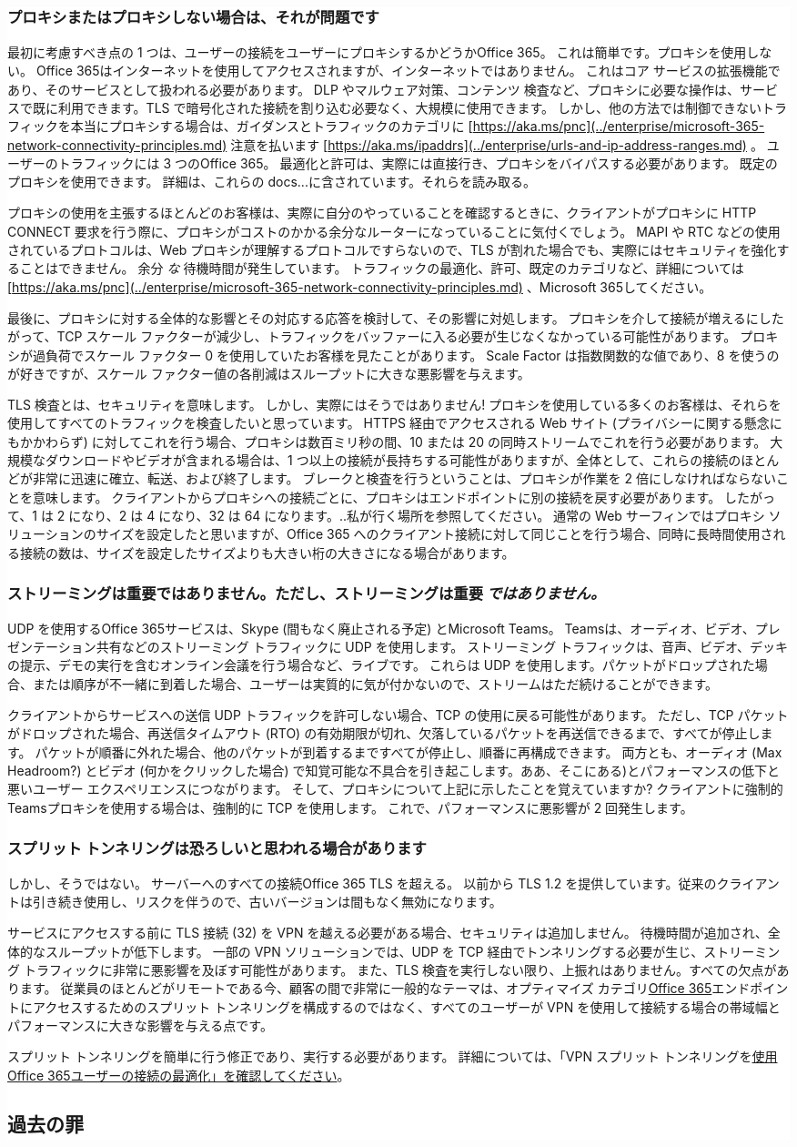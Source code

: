 ### <a name="to-proxy-or-not-to-proxy-that-is-the-question"></a>プロキシまたはプロキシしない場合は、それが問題です

最初に考慮すべき点の 1 つは、ユーザーの接続をユーザーにプロキシするかどうかOffice 365。 これは簡単です。プロキシを使用しない。 Office 365はインターネットを使用してアクセスされますが、インターネットではありません。 これはコア サービスの拡張機能であり、そのサービスとして扱われる必要があります。 DLP やマルウェア対策、コンテンツ 検査など、プロキシに必要な操作は、サービスで既に利用できます。TLS で暗号化された接続を割り込む必要なく、大規模に使用できます。 しかし、他の方法では制御できないトラフィックを本当にプロキシする場合は、ガイダンスとトラフィックのカテゴリに [https://aka.ms/pnc](../enterprise/microsoft-365-network-connectivity-principles.md) 注意を払います [https://aka.ms/ipaddrs](../enterprise/urls-and-ip-address-ranges.md) 。 ユーザーのトラフィックには 3 つのOffice 365。 最適化と許可は、実際には直接行き、プロキシをバイパスする必要があります。 既定のプロキシを使用できます。 詳細は、これらの docs...に含されています。それらを読み取る。

プロキシの使用を主張するほとんどのお客様は、実際に自分のやっていることを確認するときに、クライアントがプロキシに HTTP CONNECT 要求を行う際に、プロキシがコストのかかる余分なルーターになっていることに気付くでしょう。 MAPI や RTC などの使用されているプロトコルは、Web プロキシが理解するプロトコルですらないので、TLS が割れた場合でも、実際にはセキュリティを強化することはできません。 余分 *な* 待機時間が発生しています。 トラフィックの最適化、許可、既定のカテゴリなど、詳細については [https://aka.ms/pnc](../enterprise/microsoft-365-network-connectivity-principles.md) 、Microsoft 365してください。

最後に、プロキシに対する全体的な影響とその対応する応答を検討して、その影響に対処します。 プロキシを介して接続が増えるにしたがって、TCP スケール ファクターが減少し、トラフィックをバッファーに入る必要が生じなくなかっている可能性があります。 プロキシが過負荷でスケール ファクター 0 を使用していたお客様を見たことがあります。 Scale Factor は指数関数的な値であり、8 を使うのが好きですが、スケール ファクター値の各削減はスループットに大きな悪影響を与えます。

TLS 検査とは、セキュリティを意味します。 しかし、実際にはそうではありません! プロキシを使用している多くのお客様は、それらを使用してすべてのトラフィックを検査したいと思っています。 HTTPS 経由でアクセスされる Web サイト (プライバシーに関する懸念にもかかわらず) に対してこれを行う場合、プロキシは数百ミリ秒の間、10 または 20 の同時ストリームでこれを行う必要があります。 大規模なダウンロードやビデオが含まれる場合は、1 つ以上の接続が長持ちする可能性がありますが、全体として、これらの接続のほとんどが非常に迅速に確立、転送、および終了します。 ブレークと検査を行うということは、プロキシが作業を 2 倍にしなければならないことを意味します。 クライアントからプロキシへの接続ごとに、プロキシはエンドポイントに別の接続を戻す必要があります。 したがって、1 は 2 になり、2 は 4 になり、32 は 64 になります。..私が行く場所を参照してください。 通常の Web サーフィンではプロキシ ソリューションのサイズを設定したと思いますが、Office 365 へのクライアント接続に対して同じことを行う場合、同時に長時間使用される接続の数は、サイズを設定したサイズよりも大きい桁の大きさになる場合があります。

### <a name="streaming-isnt-important-except-that-it-is"></a>ストリーミングは重要ではありません。ただし、ストリーミングは重要 *ではありません。*

UDP を使用するOffice 365サービスは、Skype (間もなく廃止される予定) とMicrosoft Teams。 Teamsは、オーディオ、ビデオ、プレゼンテーション共有などのストリーミング トラフィックに UDP を使用します。 ストリーミング トラフィックは、音声、ビデオ、デッキの提示、デモの実行を含むオンライン会議を行う場合など、ライブです。 これらは UDP を使用します。パケットがドロップされた場合、または順序が不一緒に到着した場合、ユーザーは実質的に気が付かないので、ストリームはただ続けることができます。

クライアントからサービスへの送信 UDP トラフィックを許可しない場合、TCP の使用に戻る可能性があります。 ただし、TCP パケットがドロップされた場合、再送信タイムアウト (RTO) の有効期限が切れ、欠落しているパケットを再送信できるまで、すべてが停止します。 パケットが順番に外れた場合、他のパケットが到着するまですべてが停止し、順番に再構成できます。 両方とも、オーディオ (Max Headroom?) とビデオ (何かをクリックした場合) で知覚可能な不具合を引き起こします。ああ、そこにある)とパフォーマンスの低下と悪いユーザー エクスペリエンスにつながります。 そして、プロキシについて上記に示したことを覚えていますか? クライアントに強制的Teamsプロキシを使用する場合は、強制的に TCP を使用します。 これで、パフォーマンスに悪影響が 2 回発生します。

### <a name="split-tunneling-may-seem-scary"></a>スプリット トンネリングは恐ろしいと思われる場合があります

しかし、そうではない。 サーバーへのすべての接続Office 365 TLS を超える。 以前から TLS 1.2 を提供しています。従来のクライアントは引き続き使用し、リスクを伴うので、古いバージョンは間もなく無効になります。

サービスにアクセスする前に TLS 接続 (32) を VPN を越える必要がある場合、セキュリティは追加しません。 待機時間が追加され、全体的なスループットが低下します。 一部の VPN ソリューションでは、UDP を TCP 経由でトンネリングする必要が生じ、ストリーミング トラフィックに非常に悪影響を及ぼす可能性があります。 また、TLS 検査を実行しない限り、上振れはありません。すべての欠点があります。 従業員のほとんどがリモートである今、顧客の間で非常に一般的なテーマは、オプティマイズ カテゴリ[Office 365](../enterprise/microsoft-365-network-connectivity-principles.md#new-office-365-endpoint-categories)エンドポイントにアクセスするためのスプリット トンネリングを構成するのではなく、すべてのユーザーが VPN を使用して接続する場合の帯域幅とパフォーマンスに大きな影響を与える点です。

スプリット トンネリングを簡単に行う修正であり、実行する必要があります。 詳細については、「VPN スプリット トンネリングを[使用Office 365ユーザーの接続の最適化」を確認してください](../enterprise/microsoft-365-vpn-split-tunnel.md)。

## <a name="the-sins-of-the-past"></a>過去の罪
